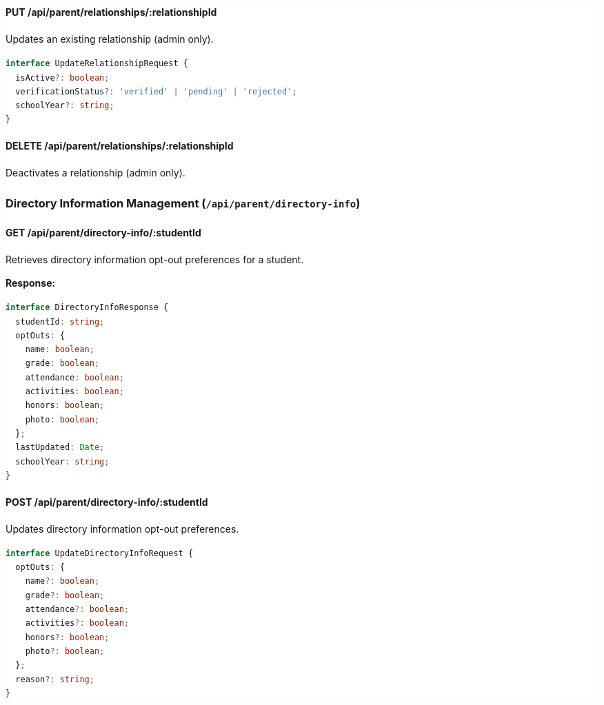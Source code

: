 #### PUT /api/parent/relationships/:relationshipId
Updates an existing relationship (admin only).

```typescript
interface UpdateRelationshipRequest {
  isActive?: boolean;
  verificationStatus?: 'verified' | 'pending' | 'rejected';
  schoolYear?: string;
}
```

#### DELETE /api/parent/relationships/:relationshipId
Deactivates a relationship (admin only).

### Directory Information Management (`/api/parent/directory-info`)

#### GET /api/parent/directory-info/:studentId
Retrieves directory information opt-out preferences for a student.

**Response:**
```typescript
interface DirectoryInfoResponse {
  studentId: string;
  optOuts: {
    name: boolean;
    grade: boolean;
    attendance: boolean;
    activities: boolean;
    honors: boolean;
    photo: boolean;
  };
  lastUpdated: Date;
  schoolYear: string;
}
```

#### POST /api/parent/directory-info/:studentId
Updates directory information opt-out preferences.

```typescript
interface UpdateDirectoryInfoRequest {
  optOuts: {
    name?: boolean;
    grade?: boolean;
    attendance?: boolean;
    activities?: boolean;
    honors?: boolean;
    photo?: boolean;
  };
  reason?: string;
}
```
